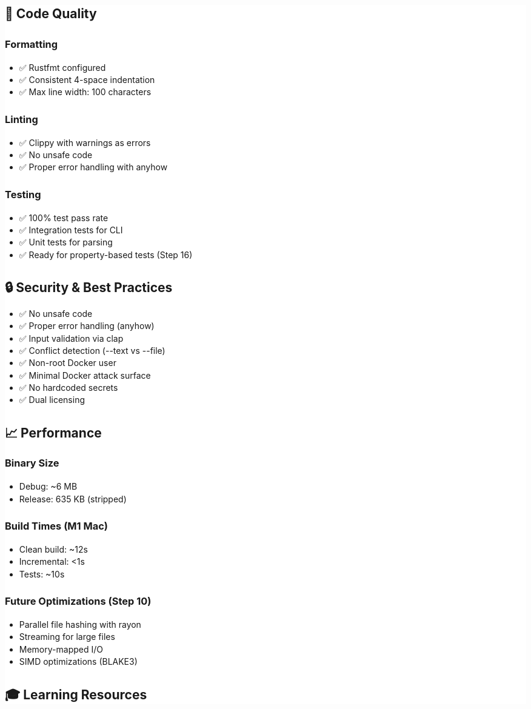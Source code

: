 ## 🎨 Code Quality

### Formatting
- ✅ Rustfmt configured
- ✅ Consistent 4-space indentation
- ✅ Max line width: 100 characters

### Linting
- ✅ Clippy with warnings as errors
- ✅ No unsafe code
- ✅ Proper error handling with anyhow

### Testing
- ✅ 100% test pass rate
- ✅ Integration tests for CLI
- ✅ Unit tests for parsing
- ✅ Ready for property-based tests (Step 16)

## 🔒 Security & Best Practices

- ✅ No unsafe code
- ✅ Proper error handling (anyhow)
- ✅ Input validation via clap
- ✅ Conflict detection (--text vs --file)
- ✅ Non-root Docker user
- ✅ Minimal Docker attack surface
- ✅ No hardcoded secrets
- ✅ Dual licensing

## 📈 Performance

### Binary Size
- Debug: ~6 MB
- Release: 635 KB (stripped)

### Build Times (M1 Mac)
- Clean build: ~12s
- Incremental: <1s
- Tests: ~10s

### Future Optimizations (Step 10)
- Parallel file hashing with rayon
- Streaming for large files
- Memory-mapped I/O
- SIMD optimizations (BLAKE3)

## 🎓 Learning Resources
